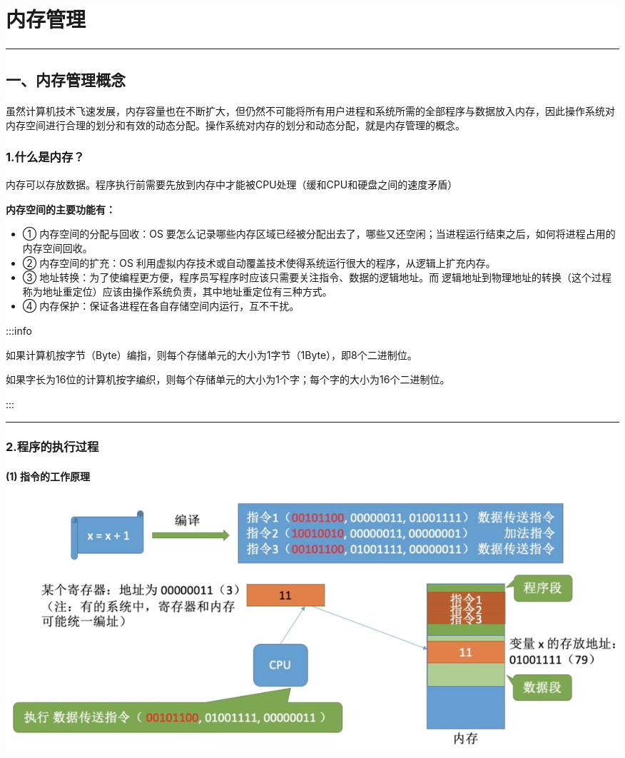 # 内存管理

---

## 一、内存管理概念

虽然计算机技术飞速发展，内存容量也在不断扩大，但仍然不可能将所有用户进程和系统所需的全部程序与数据放入内存，因此操作系统对内存空间进行合理的划分和有效的动态分配。操作系统对内存的划分和动态分配，就是内存管理的概念。

### 1.什么是内存？

内存可以存放数据。程序执行前需要先放到内存中才能被CPU处理（缓和CPU和硬盘之间的速度矛盾）

**内存空间的主要功能有：**

- ① 内存空间的分配与回收：OS 要怎么记录哪些内存区域已经被分配出去了，哪些又还空闲；当进程运行结束之后，如何将进程占用的内存空间回收。 
- ② 内存空间的扩充：OS 利用虚拟内存技术或自动覆盖技术使得系统运行很大的程序，从逻辑上扩充内存。 
- ③ 地址转换：为了使编程更方便，程序员写程序时应该只需要关注指令、数据的逻辑地址。而 逻辑地址到物理地址的转换（这个过程称为地址重定位）应该由操作系统负责，其中地址重定位有三种方式。 
- ④ 内存保护：保证各进程在各自存储空间内运行，互不干扰。

:::info

如果计算机按字节（Byte）编指，则每个存储单元的大小为1字节（1Byte），即8个二进制位。

如果字长为16位的计算机按字编织，则每个存储单元的大小为1个字；每个字的大小为16个二进制位。

:::

---

### 2.程序的执行过程

#### (1) 指令的工作原理

![image-20250810192956499](03-MemoryManagement.assets/image-20250810192956499.png)
